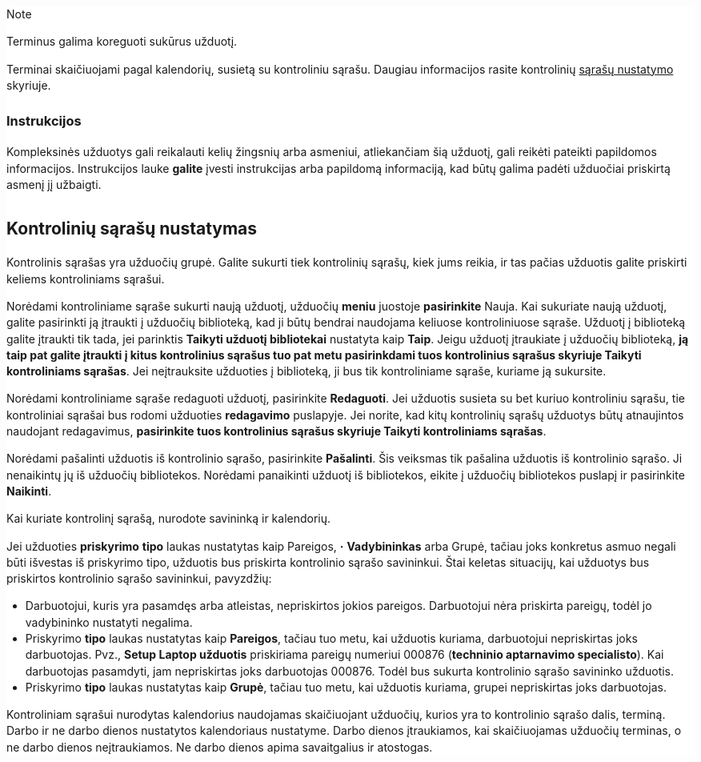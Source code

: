 > [!NOTE]
> Terminus galima koreguoti sukūrus užduotį.

Terminai skaičiuojami pagal kalendorių, susietą su kontroliniu sąrašu. Daugiau informacijos rasite kontrolinių [sąrašų nustatymo](#setting-up-checklists) skyriuje.

### <a name="instructions"></a>Instrukcijos

Kompleksinės užduotys gali reikalauti kelių žingsnių arba asmeniui, atliekančiam šią užduotį, gali reikėti pateikti papildomos informacijos. Instrukcijos lauke **galite** įvesti instrukcijas arba papildomą informaciją, kad būtų galima padėti užduočiai priskirtą asmenį jį užbaigti.

## <a name="setting-up-checklists"></a>Kontrolinių sąrašų nustatymas

Kontrolinis sąrašas yra užduočių grupė. Galite sukurti tiek kontrolinių sąrašų, kiek jums reikia, ir tas pačias užduotis galite priskirti keliems kontroliniams sąrašui.

Norėdami kontroliniame sąraše sukurti naują užduotį, užduočių **meniu** juostoje **pasirinkite** Nauja. Kai sukuriate naują užduotį, galite pasirinkti ją įtraukti į užduočių biblioteką, kad ji būtų bendrai naudojama keliuose kontroliniuose sąraše. Užduotį į biblioteką galite įtraukti tik tada, jei parinktis **Taikyti užduotį bibliotekai** nustatyta kaip **Taip**. Jeigu užduotį įtraukiate į užduočių biblioteką, **ją taip pat galite įtraukti į kitus kontrolinius sąrašus tuo pat metu pasirinkdami tuos kontrolinius sąrašus skyriuje Taikyti kontroliniams sąrašas**. Jei neįtrauksite užduoties į biblioteką, ji bus tik kontroliniame sąraše, kuriame ją sukursite.

Norėdami kontroliniame sąraše redaguoti užduotį, pasirinkite **Redaguoti**. Jei užduotis susieta su bet kuriuo kontroliniu sąrašu, tie kontroliniai sąrašai bus rodomi užduoties **redagavimo** puslapyje. Jei norite, kad kitų kontrolinių sąrašų užduotys būtų atnaujintos naudojant redagavimus, **pasirinkite tuos kontrolinius sąrašus skyriuje Taikyti kontroliniams sąrašas**.

Norėdami pašalinti užduotis iš kontrolinio sąrašo, pasirinkite **Pašalinti**. Šis veiksmas tik pašalina užduotis iš kontrolinio sąrašo. Ji nenaikintų jų iš užduočių bibliotekos. Norėdami panaikinti užduotį iš bibliotekos, eikite į užduočių bibliotekos puslapį ir pasirinkite **Naikinti**.

Kai kuriate kontrolinį sąrašą, nurodote savininką ir kalendorių.

Jei užduoties **priskyrimo** **tipo** laukas nustatytas kaip Pareigos, **·** **Vadybininkas** arba Grupė, tačiau joks konkretus asmuo negali būti išvestas iš priskyrimo tipo, užduotis bus priskirta kontrolinio sąrašo savininkui. Štai keletas situacijų, kai užduotys bus priskirtos kontrolinio sąrašo savininkui, pavyzdžių:

- Darbuotojui, kuris yra pasamdęs arba atleistas, nepriskirtos jokios pareigos. Darbuotojui nėra priskirta pareigų, todėl jo vadybininko nustatyti negalima.
- Priskyrimo **tipo** laukas nustatytas kaip **Pareigos**, tačiau tuo metu, kai užduotis kuriama, darbuotojui nepriskirtas joks darbuotojas. Pvz., **Setup Laptop užduotis** priskiriama pareigų numeriui 000876 (**techninio aptarnavimo specialisto**). Kai darbuotojas pasamdyti, jam nepriskirtas joks darbuotojas 000876. Todėl bus sukurta kontrolinio sąrašo savininko užduotis.
- Priskyrimo **tipo** laukas nustatytas kaip **Grupė**, tačiau tuo metu, kai užduotis kuriama, grupei nepriskirtas joks darbuotojas.

Kontroliniam sąrašui nurodytas kalendorius naudojamas skaičiuojant užduočių, kurios yra to kontrolinio sąrašo dalis, terminą. Darbo ir ne darbo dienos nustatytos kalendoriaus nustatyme. Darbo dienos įtraukiamos, kai skaičiuojamas užduočių terminas, o ne darbo dienos neįtraukiamos. Ne darbo dienos apima savaitgalius ir atostogas. 
